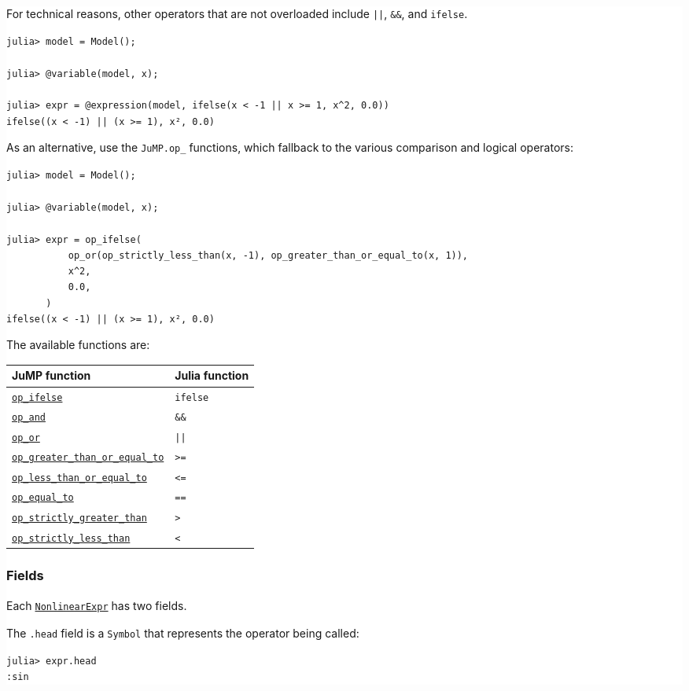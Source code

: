 For technical reasons, other operators that are not overloaded include `||`,
`&&`, and `ifelse`.

```jldoctest
julia> model = Model();

julia> @variable(model, x);

julia> expr = @expression(model, ifelse(x < -1 || x >= 1, x^2, 0.0))
ifelse((x < -1) || (x >= 1), x², 0.0)
```

As an alternative, use the `JuMP.op_` functions, which fallback to the
various comparison and logical operators:
```jldoctest
julia> model = Model();

julia> @variable(model, x);

julia> expr = op_ifelse(
           op_or(op_strictly_less_than(x, -1), op_greater_than_or_equal_to(x, 1)),
           x^2,
           0.0,
       )
ifelse((x < -1) || (x >= 1), x², 0.0)
```

The available functions are:

| JuMP function                         | Julia function |
| :------------------------------------ | :------------- |
| [`op_ifelse`](@ref)                   | `ifelse`       |
| [`op_and`](@ref)                      | `&&`           |
| [`op_or`](@ref)                       | `\|\|`         |
| [`op_greater_than_or_equal_to`](@ref) | `>=`           |
| [`op_less_than_or_equal_to`](@ref)    | `<=`           |
| [`op_equal_to`](@ref)                 | `==`           |
| [`op_strictly_greater_than`](@ref)    | `>`            |
| [`op_strictly_less_than`](@ref)       | `<`            |

### Fields

Each [`NonlinearExpr`](@ref) has two fields.

The `.head` field is a `Symbol` that represents the operator being called:

```jldoctest nonlinear_expressions
julia> expr.head
:sin
```
